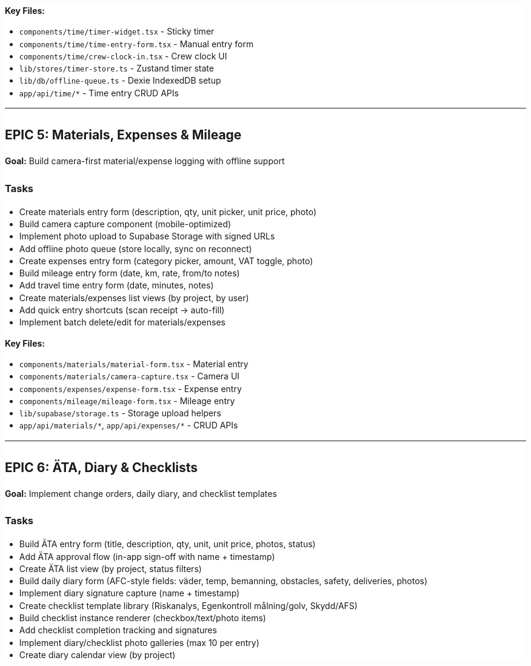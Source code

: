 **Key Files:**

- `components/time/timer-widget.tsx` - Sticky timer
- `components/time/time-entry-form.tsx` - Manual entry form
- `components/time/crew-clock-in.tsx` - Crew clock UI
- `lib/stores/timer-store.ts` - Zustand timer state
- `lib/db/offline-queue.ts` - Dexie IndexedDB setup
- `app/api/time/*` - Time entry CRUD APIs

---

## EPIC 5: Materials, Expenses & Mileage

**Goal:** Build camera-first material/expense logging with offline support

### Tasks

- Create materials entry form (description, qty, unit picker, unit price, photo)
- Build camera capture component (mobile-optimized)
- Implement photo upload to Supabase Storage with signed URLs
- Add offline photo queue (store locally, sync on reconnect)
- Create expenses entry form (category picker, amount, VAT toggle, photo)
- Build mileage entry form (date, km, rate, from/to notes)
- Add travel time entry form (date, minutes, notes)
- Create materials/expenses list views (by project, by user)
- Add quick entry shortcuts (scan receipt → auto-fill)
- Implement batch delete/edit for materials/expenses

**Key Files:**

- `components/materials/material-form.tsx` - Material entry
- `components/materials/camera-capture.tsx` - Camera UI
- `components/expenses/expense-form.tsx` - Expense entry
- `components/mileage/mileage-form.tsx` - Mileage entry
- `lib/supabase/storage.ts` - Storage upload helpers
- `app/api/materials/*`, `app/api/expenses/*` - CRUD APIs

---

## EPIC 6: ÄTA, Diary & Checklists

**Goal:** Implement change orders, daily diary, and checklist templates

### Tasks

- Build ÄTA entry form (title, description, qty, unit, unit price, photos, status)
- Add ÄTA approval flow (in-app sign-off with name + timestamp)
- Create ÄTA list view (by project, status filters)
- Build daily diary form (AFC-style fields: väder, temp, bemanning, obstacles, safety, deliveries, photos)
- Implement diary signature capture (name + timestamp)
- Create checklist template library (Riskanalys, Egenkontroll målning/golv, Skydd/AFS)
- Build checklist instance renderer (checkbox/text/photo items)
- Add checklist completion tracking and signatures
- Implement diary/checklist photo galleries (max 10 per entry)
- Create diary calendar view (by project)
